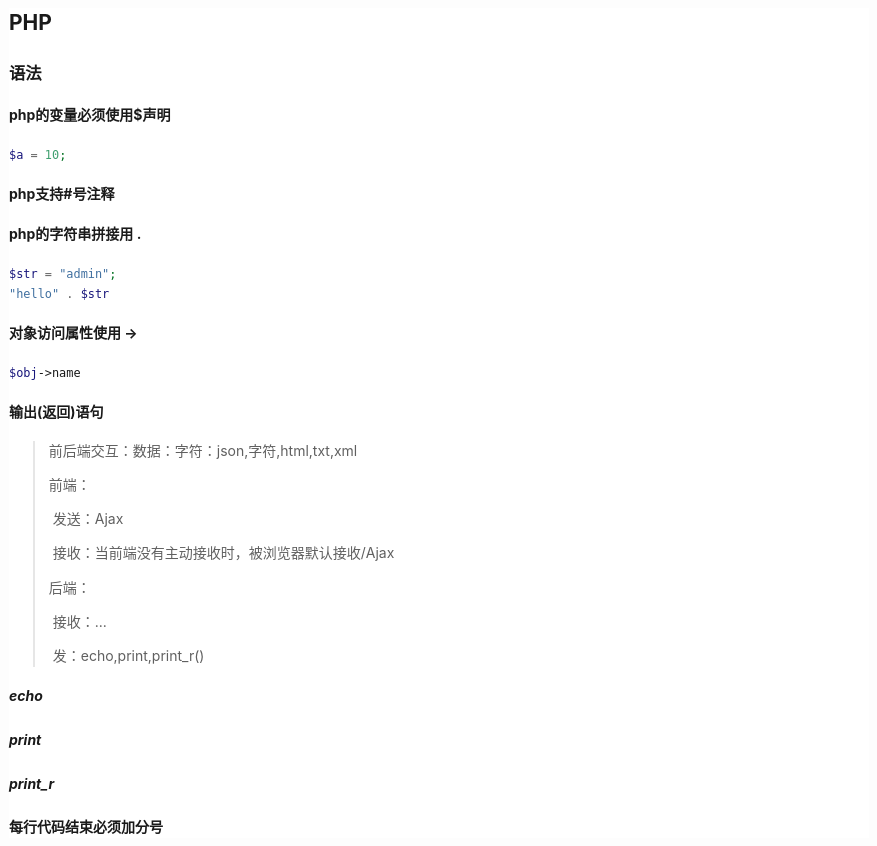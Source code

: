 ## PHP

### 语法

#### php的变量必须使用$声明

```php
$a = 10;
```

#### php支持#号注释



#### php的字符串拼接用	.

```php
$str = "admin";
"hello" . $str
```



#### 对象访问属性使用	->

```php
$obj->name
```



#### 输出(返回)语句

>   前后端交互：数据：字符：json,字符,html,txt,xml
>
> 前端：
>
> ​	发送：Ajax
>
> ​	接收：当前端没有主动接收时，被浏览器默认接收/Ajax
>
> 后端：
>
> ​	接收：...
>
> ​	发：echo,print,print_r()

##### echo

##### print

##### print_r



#### 每行代码结束必须加分号

